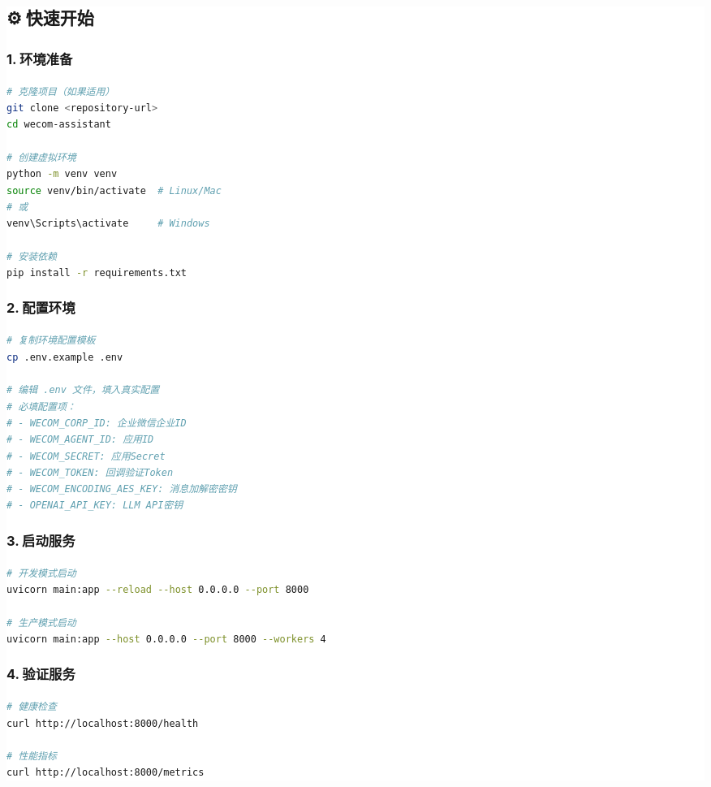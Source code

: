 ## ⚙️ 快速开始

### 1. 环境准备

```bash
# 克隆项目（如果适用）
git clone <repository-url>
cd wecom-assistant

# 创建虚拟环境
python -m venv venv
source venv/bin/activate  # Linux/Mac
# 或
venv\Scripts\activate     # Windows

# 安装依赖
pip install -r requirements.txt
```

### 2. 配置环境

```bash
# 复制环境配置模板
cp .env.example .env

# 编辑 .env 文件，填入真实配置
# 必填配置项：
# - WECOM_CORP_ID: 企业微信企业ID
# - WECOM_AGENT_ID: 应用ID  
# - WECOM_SECRET: 应用Secret
# - WECOM_TOKEN: 回调验证Token
# - WECOM_ENCODING_AES_KEY: 消息加解密密钥
# - OPENAI_API_KEY: LLM API密钥
```

### 3. 启动服务

```bash
# 开发模式启动
uvicorn main:app --reload --host 0.0.0.0 --port 8000

# 生产模式启动
uvicorn main:app --host 0.0.0.0 --port 8000 --workers 4
```

### 4. 验证服务

```bash
# 健康检查
curl http://localhost:8000/health

# 性能指标
curl http://localhost:8000/metrics
```

